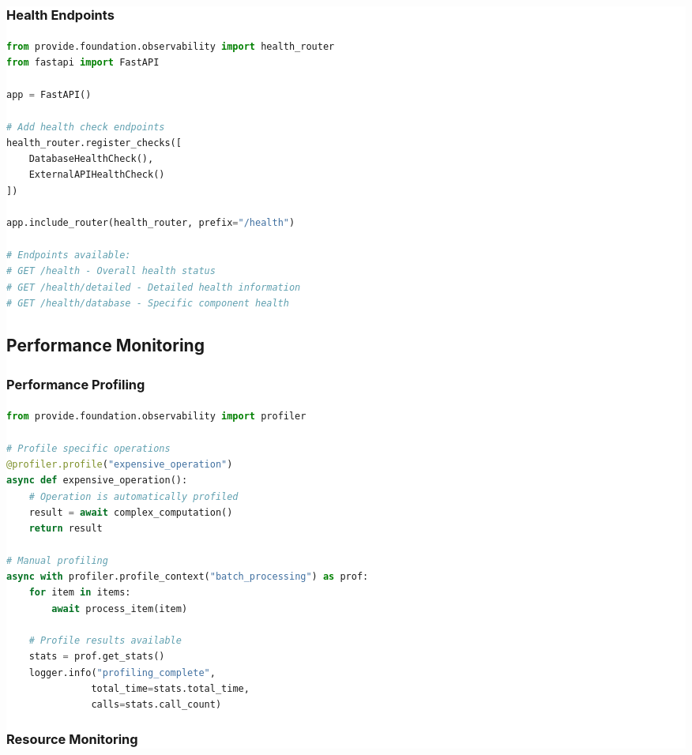 ```python
```

### Health Endpoints

```python
from provide.foundation.observability import health_router
from fastapi import FastAPI

app = FastAPI()

# Add health check endpoints
health_router.register_checks([
    DatabaseHealthCheck(),
    ExternalAPIHealthCheck()
])

app.include_router(health_router, prefix="/health")

# Endpoints available:
# GET /health - Overall health status
# GET /health/detailed - Detailed health information
# GET /health/database - Specific component health
```

## Performance Monitoring

### Performance Profiling

```python
from provide.foundation.observability import profiler

# Profile specific operations
@profiler.profile("expensive_operation")
async def expensive_operation():
    # Operation is automatically profiled
    result = await complex_computation()
    return result

# Manual profiling
async with profiler.profile_context("batch_processing") as prof:
    for item in items:
        await process_item(item)
    
    # Profile results available
    stats = prof.get_stats()
    logger.info("profiling_complete", 
               total_time=stats.total_time,
               calls=stats.call_count)
```

### Resource Monitoring
